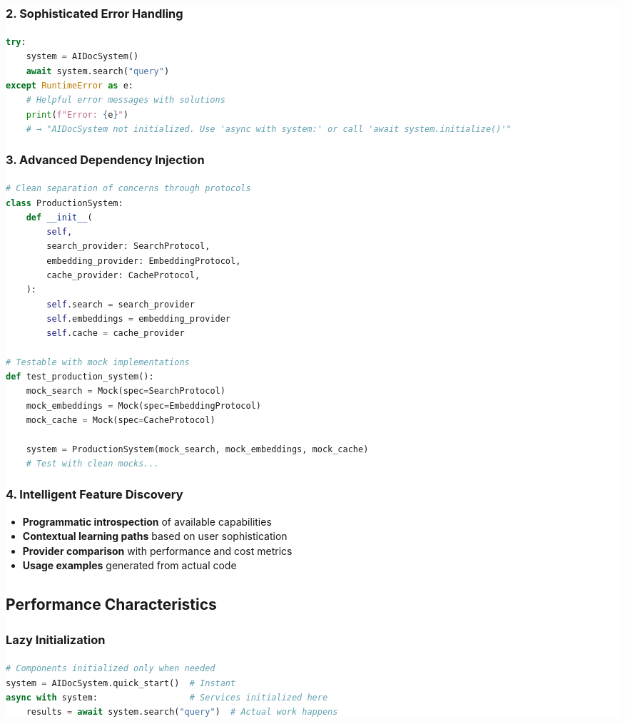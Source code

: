 ### 2. Sophisticated Error Handling

```python
try:
    system = AIDocSystem()
    await system.search("query")
except RuntimeError as e:
    # Helpful error messages with solutions
    print(f"Error: {e}")
    # → "AIDocSystem not initialized. Use 'async with system:' or call 'await system.initialize()'"
```

### 3. Advanced Dependency Injection

```python
# Clean separation of concerns through protocols
class ProductionSystem:
    def __init__(
        self,
        search_provider: SearchProtocol,
        embedding_provider: EmbeddingProtocol,
        cache_provider: CacheProtocol,
    ):
        self.search = search_provider
        self.embeddings = embedding_provider
        self.cache = cache_provider

# Testable with mock implementations
def test_production_system():
    mock_search = Mock(spec=SearchProtocol)
    mock_embeddings = Mock(spec=EmbeddingProtocol)
    mock_cache = Mock(spec=CacheProtocol)
    
    system = ProductionSystem(mock_search, mock_embeddings, mock_cache)
    # Test with clean mocks...
```

### 4. Intelligent Feature Discovery

- **Programmatic introspection** of available capabilities
- **Contextual learning paths** based on user sophistication
- **Provider comparison** with performance and cost metrics
- **Usage examples** generated from actual code

## Performance Characteristics

### Lazy Initialization

```python
# Components initialized only when needed
system = AIDocSystem.quick_start()  # Instant
async with system:                  # Services initialized here
    results = await system.search("query")  # Actual work happens
```
